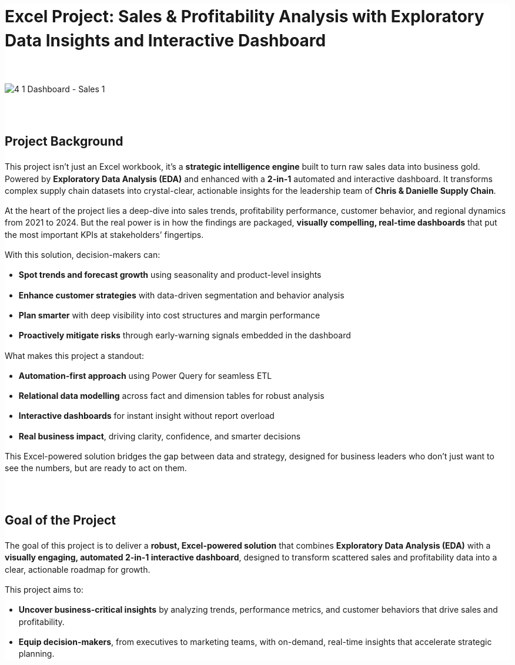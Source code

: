 # Excel Project: Sales & Profitability Analysis with Exploratory Data Insights and Interactive Dashboard
<br>

![4 1  Dashboard - Sales 1](https://github.com/user-attachments/assets/8248be0a-6310-44d9-8372-c2cdb51e7a9e)

<br>

## Project Background
This project isn’t just an Excel workbook, it’s a **strategic intelligence engine** built to turn raw sales data into business gold. Powered by **Exploratory Data Analysis (EDA)** and enhanced with a **2-in-1** automated and interactive dashboard. It transforms complex supply chain datasets into crystal-clear, actionable insights for the leadership team of **Chris & Danielle Supply Chain**.

At the heart of the project lies a deep-dive into sales trends, profitability performance, customer behavior, and regional dynamics from 2021 to 2024. But the real power is in how the findings are packaged, **visually compelling, real-time dashboards** that put the most important KPIs at stakeholders’ fingertips.

With this solution, decision-makers can:

-	**Spot trends and forecast growth** using seasonality and product-level insights

-	**Enhance customer strategies** with data-driven segmentation and behavior analysis

-	**Plan smarter** with deep visibility into cost structures and margin performance

-	**Proactively mitigate risks** through early-warning signals embedded in the dashboard

What makes this project a standout:

-	**Automation-first approach** using Power Query for seamless ETL

-	**Relational data modelling** across fact and dimension tables for robust analysis

-	**Interactive dashboards** for instant insight without report overload

-	 **Real business impact**, driving clarity, confidence, and smarter decisions
  
This Excel-powered solution bridges the gap between data and strategy, designed for business leaders who don’t just want to see the numbers, but are ready to act on them.

<br>

## Goal of the Project
The goal of this project is to deliver a **robust, Excel-powered solution** that combines **Exploratory Data Analysis (EDA)** with a **visually engaging, automated 2-in-1 interactive dashboard**, designed to transform scattered sales and profitability data into a clear, actionable roadmap for growth.

This project aims to:

-	**Uncover business-critical insights** by analyzing trends, performance metrics, and customer behaviors that drive sales and profitability.

-	**Equip decision-makers**, from executives to marketing teams, with on-demand, real-time insights that accelerate strategic planning.
